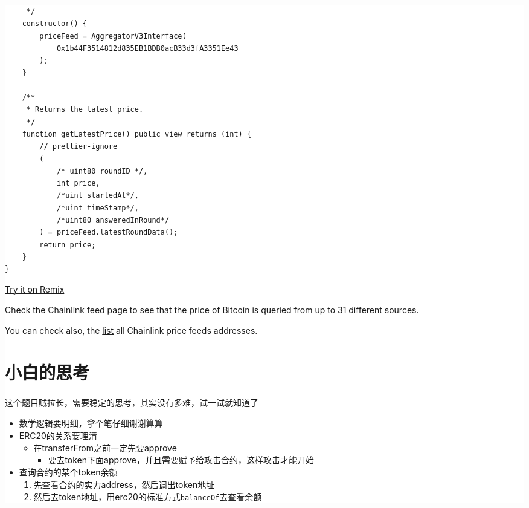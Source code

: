 ```solidity
     */
    constructor() {
        priceFeed = AggregatorV3Interface(
            0x1b44F3514812d835EB1BDB0acB33d3fA3351Ee43
        );
    }

    /**
     * Returns the latest price.
     */
    function getLatestPrice() public view returns (int) {
        // prettier-ignore
        (
            /* uint80 roundID */,
            int price,
            /*uint startedAt*/,
            /*uint timeStamp*/,
            /*uint80 answeredInRound*/
        ) = priceFeed.latestRoundData();
        return price;
    }
}

```

[Try it on Remix](https://remix.ethereum.org/#url=https://docs.chain.link/samples/PriceFeeds/PriceConsumerV3.sol)

Check the Chainlink feed [page](https://data.chain.link/ethereum/mainnet/crypto-usd/btc-usd) to see that the price of Bitcoin is queried from up to 31 different sources.

You can check also, the [list](https://docs.chain.link/data-feeds/price-feeds/addresses/) all Chainlink price feeds addresses.

# 小白的思考

这个题目贼拉长，需要稳定的思考，其实没有多难，试一试就知道了

- 数学逻辑要明细，拿个笔仔细谢谢算算
- ERC20的关系要理清
    - 在transferFrom之前一定先要approve
        - 要去token下面approve，并且需要赋予给攻击合约，这样攻击才能开始
- 查询合约的某个token余额
    1. 先查看合约的实力address，然后调出token地址
    2. 然后去token地址，用erc20的标准方式`balanceOf`去查看余额
